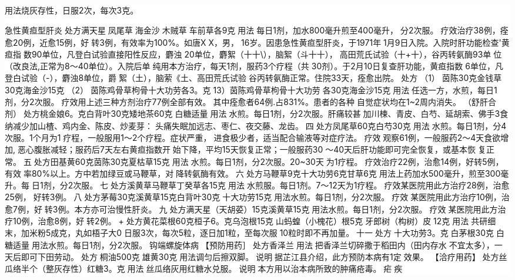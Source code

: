 用法烧灰存性，日服2次，每次3克。

急性黄疸型肝炎
处方满天星 凤尾草 海金沙 木贼草
车前草各9克
用法 每日1剂，加水800毫升煎至400毫升， 分2次服。
疗效治疗38例，痊愈20例，近愈15例，好 转3例，有效率为100%。如唐X X，男， 16岁。因患急性黄疸型肝炎，于1971年 1月9日入院。入院时肝功能检查'黄疸指 数90单位，凡登白试验直接阳性反应，麝浊 20单位，麝絮（十十\），脑絮（斗十十）， 高田荒氏试验（十+十），谷丙转氨酶93单 位（改良法,正常为8〜40单位）。入院后单 纯用本方治疗，每天1剂，服药3个疗程（共 30剂）。于2月10日复查肝功能，黄疸指数 6单位，凡登白试验（-），麝浊8单位，爵
絮（土），脑萦《土、高田荒氏试验 谷丙转氨酶正常。住院33天，痊愈出院。
处方
（1）	茵陈30克金钱草30克海金沙15克
（2）	茵陈鸡骨草枸骨十大功劳各3。克
13）茵陈鸡骨草枸骨十大功劳 各30克海金沙15克
用法 任选一方，水煎，每日1剂，分2次服。
疗效用上述三种方剂治疗77例全部有效。
其中痊愈者64例.占831%。患者的各种 自觉症状均在1~2周内消失。
（舒肝合剂）
处方桃金娘6。克白背叶30克矮地茶60克 白糖适量
用法 水煎。每日1剂，分2次服。肝痛较甚
加川楝、青皮、白芍、延胡索、佛手3食 纳减少加山楂、鸡内金、陈皮、炒麦芽： 头痛失眠加远志、枣仁、夜交藤、龙齿。
四
处方凤尾草60克白芍30克
用法 水煎。每日1剂，分4次服。1个月为1 疗程，一般服用1〜2个疗程。症状严重， 进食极少者，适当配合输液等对症疗法。
疗效 观察61例，一般服药2〜4天食欲增加, 恶心腹胀减轻；服药后7天左右黄疸指数开 始下降，平均15天恢复正常；一般服药30 〜40天后肝功能即可完全恢复，或基本恢 复正常。
五
处方田基黄60克茵陈30克夏枯草15克
用法 水煎。每日1剂，分2次服。20~30天 为1疗程。
疗效治疗22例，治愈14例，好转5例，有效 率80%以上。方中若加绿豆或马鞭草，对 降转氨酶有效。
六
处方马鞭草9克十大功劳6克甘草6克 用法上药加水500毫升，煎至300毫升。每
日1剂，分2次服。
七
处方溪黄草马鞭草丁癸草各15克
用法 水煎服。每日1剂。7〜12天为1疗程。
疗效某医院用此方治疗28例，治愈25例， 好转3例。
八
处方茅莓30克溪黄草15克白背叶30克
十大功劳15克
用法水煎。每日1剂，分2次服。
疗效 某医院用此方治疗10例，治愈7例，好 转3例。本方亦可治慢性肝炎。
九
处方满天星（天胡荽）15克溪黄草15克
用法水煎。每日1剂，分2次服。
疗效 某医院用此方治疗10例，治愈8例，好 转2例。
+
处方黄花菜根60克桓子6。克乌泡根15克 山蚂蝗（小槐花）根5克 牙郎树（构树）皮
12克
用法 共研细末，加米粉5成克，丸如梧子大0 日服3次，每次5粒，逐日加1粒，至每次服 10粒时即不再加量。
十一
处方 十大功劳3。克 白茅根30克 白糖适量
用法水煎。每日1剂，分2次服。
钩端螺旋体病
【预防用药］
处方香泽兰
用法 把香泽兰切碎撒于稻田内（田内存水 不宜太多），一天后即可下田劳动。
处方 桐油500克 雄黄30克
用法调匀后擦双脚。
说明 据芷江县介绍，此方预防本病有1定 效果。
【洽疗用药】
处方丝瓜络半个（整灰存性）红糖3。克
用法 丝瓜络灰用红糖水兑服。
说明 本方用以治本病所致的肿痛疮毒。
疟 疾